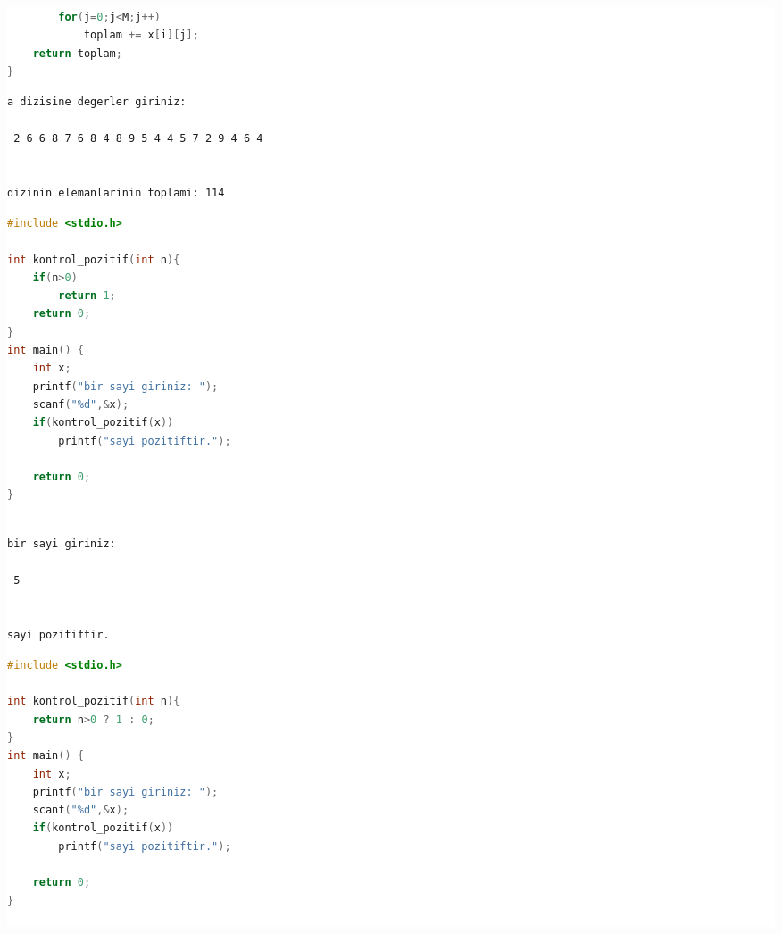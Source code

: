 ```C
        for(j=0;j<M;j++)
            toplam += x[i][j];
    return toplam;
}

```

    a dizisine degerler giriniz: 

     2 6 6 8 7 6 8 4 8 9 5 4 4 5 7 2 9 4 6 4


    dizinin elemanlarinin toplami: 114


```C
#include <stdio.h>

int kontrol_pozitif(int n){
    if(n>0)
        return 1;
    return 0;
}
int main() {
    int x;
    printf("bir sayi giriniz: ");
    scanf("%d",&x);
    if(kontrol_pozitif(x))
        printf("sayi pozitiftir.");
    
    return 0;
}



```

    bir sayi giriniz: 

     5


    sayi pozitiftir.


```C
#include <stdio.h>

int kontrol_pozitif(int n){
    return n>0 ? 1 : 0; 
}
int main() {
    int x;
    printf("bir sayi giriniz: ");
    scanf("%d",&x);
    if(kontrol_pozitif(x))
        printf("sayi pozitiftir.");
    
    return 0;
}



```
